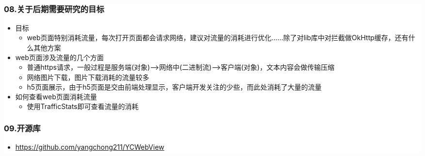 

### 08.关于后期需要研究的目标
- 目标
    - web页面特别消耗流量，每次打开页面都会请求网络，建议对流量的消耗进行优化……除了对lib库中对拦截做OkHttp缓存，还有什么其他方案
- web页面涉及流量的几个方面
    - 普通https请求，一般过程是服务端(对象)-->网络中(二进制流)-->客户端(对象)，文本内容会做传输压缩
    - 网络图片下载，图片下载消耗的流量较多
    - h5页面展示，由于h5页面是交由前端处理显示，客户端开发关注的少些，而此处消耗了大量的流量
- 如何查看web页面消耗流量
    - 使用TrafficStats即可查看流量的消耗


### 09.开源库
- https://github.com/yangchong211/YCWebView



